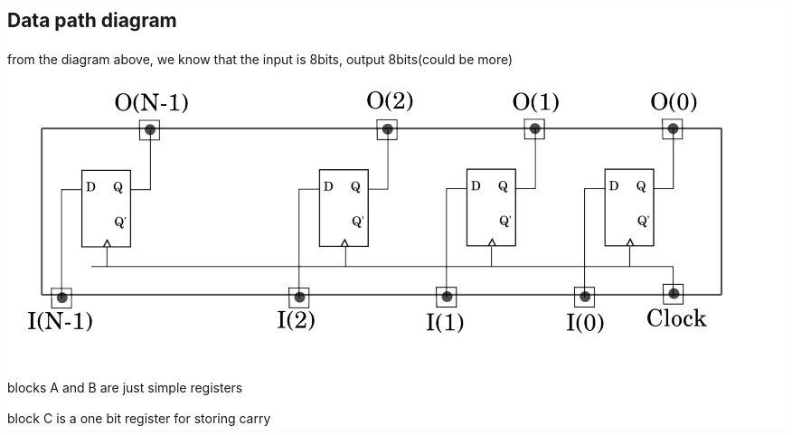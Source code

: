 







## Data path diagram




from the diagram above, we know that the input is 8bits, output 8bits(could be more)









![image.png](../../../../../assets/Imperial/40001/notes/image.png)









blocks A and B are just simple registers














block C is a one bit register for storing carry







